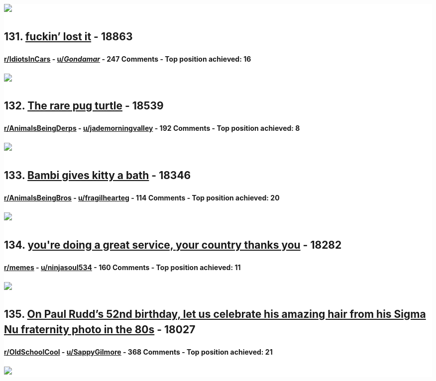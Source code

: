 <a href="https://i.redd.it/m9wzj29wzhr61.jpg"><img src="https://b.thumbs.redditmedia.com/SmJdJgBM5UbqPh7wPXt2K4fOHJ-2xbp8HrljpRBaf9A.jpg"></img></a>

## 131. [fuckin’ lost it](http://reddit.com/r/IdiotsInCars/comments/ml1s3o/fuckin_lost_it/) - 18863
#### [r/IdiotsInCars](http://reddit.com/r/IdiotsInCars) - [u/_Gondamar_](http://reddit.com/u/_Gondamar_) - 247 Comments - Top position achieved: 16

<a href="https://v.redd.it/jnfkemd5wgr61"><img src="https://b.thumbs.redditmedia.com/24bmmqAgzrDVQvFP0u22D65KpQ7-cT5241MCoPernkM.jpg"></img></a>

## 132. [The rare pug turtle](http://reddit.com/r/AnimalsBeingDerps/comments/mlp45g/the_rare_pug_turtle/) - 18539
#### [r/AnimalsBeingDerps](http://reddit.com/r/AnimalsBeingDerps) - [u/jademorningvalley](http://reddit.com/u/jademorningvalley) - 192 Comments - Top position achieved: 8

<a href="https://v.redd.it/75c7rzy93nr61"><img src="https://a.thumbs.redditmedia.com/pEwarn8OcPuJbxRF-L1CBTYttb7wK1DaelZ2W1NAIm8.jpg"></img></a>

## 133. [Bambi gives kitty a bath](http://reddit.com/r/AnimalsBeingBros/comments/mlavws/bambi_gives_kitty_a_bath/) - 18346
#### [r/AnimalsBeingBros](http://reddit.com/r/AnimalsBeingBros) - [u/fragilhearteg](http://reddit.com/u/fragilhearteg) - 114 Comments - Top position achieved: 20

<a href="https://gfycat.com/KeyYellowishAnchovy"><img src="https://b.thumbs.redditmedia.com/V7i_-i-av0r-VzJNDXak934QND_y8p1hbTxk7Gy04pk.jpg"></img></a>

## 134. [you're doing a great service, your country thanks you](http://reddit.com/r/memes/comments/ml1tgd/youre_doing_a_great_service_your_country_thanks/) - 18282
#### [r/memes](http://reddit.com/r/memes) - [u/ninjasoul534](http://reddit.com/u/ninjasoul534) - 160 Comments - Top position achieved: 11

<a href="https://i.redd.it/q4kle8xdwgr61.jpg"><img src="https://b.thumbs.redditmedia.com/ULvRYGwf3MxwjEm-LwG8klqiGLZ2HQocXvX8RuolsCM.jpg"></img></a>

## 135. [On Paul Rudd’s 52nd birthday, let us celebrate his amazing hair from his Sigma Nu fraternity photo in the 80s](http://reddit.com/r/OldSchoolCool/comments/mlk7fn/on_paul_rudds_52nd_birthday_let_us_celebrate_his/) - 18027
#### [r/OldSchoolCool](http://reddit.com/r/OldSchoolCool) - [u/SappyGilmore](http://reddit.com/u/SappyGilmore) - 368 Comments - Top position achieved: 21

<a href="https://i.redd.it/0wx18yvqylr61.jpg"><img src="https://b.thumbs.redditmedia.com/-1iD_LRzllHESQt_JpBF1C4n04_nM854d_rU6iryCBY.jpg"></img></a>
